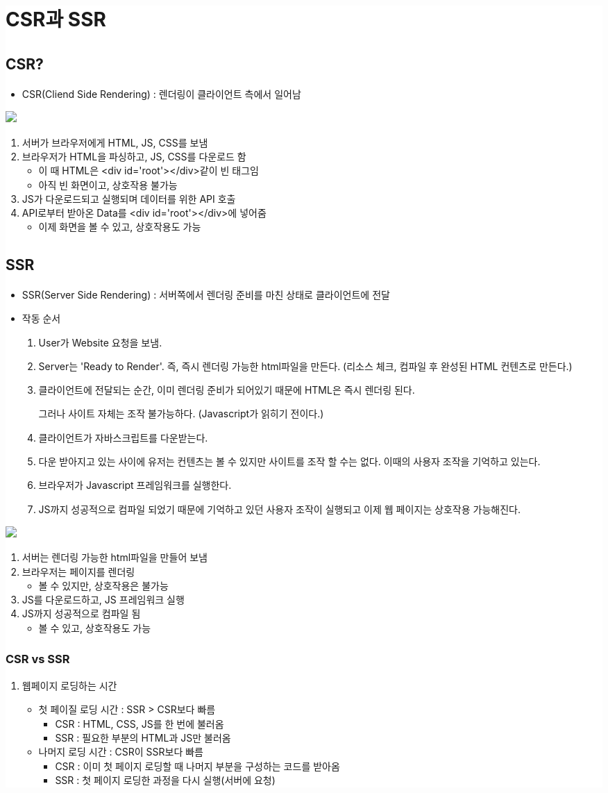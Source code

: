 # CSR과 SSR

## CSR?

- CSR(Cliend Side Rendering) : 렌더링이 클라이언트 측에서 일어남

<img src='https://img1.daumcdn.net/thumb/R1280x0/?scode=mtistory2&fname=https%3A%2F%2Fblog.kakaocdn.net%2Fdn%2FkFsCv%2FbtrE6zccPL3%2F3918efAnS6kWmSh6v1sk4K%2Fimg.png' width='400'/>

1. 서버가 브라우저에게 HTML, JS, CSS를 보냄
2. 브라우저가 HTML을 파싱하고, JS, CSS를 다운로드 함
   - 이 때 HTML은 \<div id='root'>\</div>같이 빈 태그임
   - 아직 빈 화면이고, 상호작용 불가능
3. JS가 다운로드되고 실행되며 데이터를 위한 API 호출
4. API로부터 받아온 Data를 \<div id='root'>\</div>에 넣어줌
   - 이제 화면을 볼 수 있고, 상호작용도 가능

## SSR

- SSR(Server Side Rendering) : 서버쪽에서 렌더링 준비를 마친 상태로 클라이언트에 전달
- 작동 순서

  1. User가 Website 요청을 보냄.
  2. Server는 'Ready to Render'. 즉, 즉시 렌더링 가능한 html파일을 만든다.
     (리소스 체크, 컴파일 후 완성된 HTML 컨텐츠로 만든다.)
  3. 클라이언트에 전달되는 순간, 이미 렌더링 준비가 되어있기 때문에 HTML은 즉시 렌더링 된다.

     그러나 사이트 자체는 조작 불가능하다. (Javascript가 읽히기 전이다.)

  4. 클라이언트가 자바스크립트를 다운받는다.
  5. 다운 받아지고 있는 사이에 유저는 컨텐츠는 볼 수 있지만 사이트를 조작 할 수는 없다. 이때의 사용자 조작을 기억하고 있는다.
  6. 브라우저가 Javascript 프레임워크를 실행한다.
  7. JS까지 성공적으로 컴파일 되었기 때문에 기억하고 있던 사용자 조작이 실행되고 이제 웹 페이지는 상호작용 가능해진다.

<img src='https://img1.daumcdn.net/thumb/R1280x0/?scode=mtistory2&fname=https%3A%2F%2Fblog.kakaocdn.net%2Fdn%2FIaz3s%2FbtrE4c2LwKn%2FRpYcCmhW3Ak9D9Okk9sUk0%2Fimg.png' width='400' />

1. 서버는 렌더링 가능한 html파일을 만들어 보냄
2. 브라우저는 페이지를 렌더링
   - 볼 수 있지만, 상호작용은 불가능
3. JS를 다운로드하고, JS 프레임워크 실행
4. JS까지 성공적으로 컴파일 됨
   - 볼 수 있고, 상호작용도 가능

### CSR vs SSR

1. 웹페이지 로딩하는 시간

   - 첫 페이질 로딩 시간 : SSR > CSR보다 빠름
     - CSR : HTML, CSS, JS를 한 번에 불러옴
     - SSR : 필요한 부분의 HTML과 JS만 불러옴
   - 나머지 로딩 시간 : CSR이 SSR보다 빠름
     - CSR : 이미 첫 페이지 로딩할 때 나머지 부분을 구성하는 코드를 받아옴
     - SSR : 첫 페이지 로딩한 과정을 다시 실행(서버에 요청)
